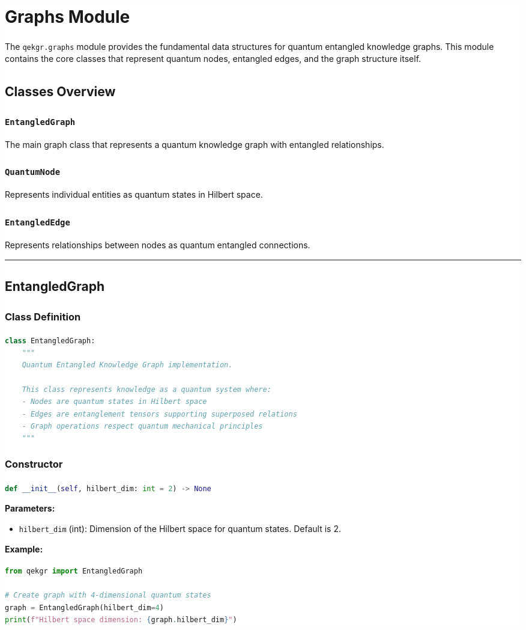 # Graphs Module

The `qekgr.graphs` module provides the fundamental data structures for quantum entangled knowledge graphs. This module contains the core classes that represent quantum nodes, entangled edges, and the graph structure itself.

## Classes Overview

### `EntangledGraph`

The main graph class that represents a quantum knowledge graph with entangled relationships.

### `QuantumNode`

Represents individual entities as quantum states in Hilbert space.

### `EntangledEdge`

Represents relationships between nodes as quantum entangled connections.

---

## EntangledGraph

### Class Definition

```python
class EntangledGraph:
    """
    Quantum Entangled Knowledge Graph implementation.
    
    This class represents knowledge as a quantum system where:
    - Nodes are quantum states in Hilbert space
    - Edges are entanglement tensors supporting superposed relations
    - Graph operations respect quantum mechanical principles
    """
```

### Constructor

```python
def __init__(self, hilbert_dim: int = 2) -> None
```

**Parameters:**

- `hilbert_dim` (int): Dimension of the Hilbert space for quantum states. Default is 2.

**Example:**

```python
from qekgr import EntangledGraph

# Create graph with 4-dimensional quantum states
graph = EntangledGraph(hilbert_dim=4)
print(f"Hilbert space dimension: {graph.hilbert_dim}")
```
